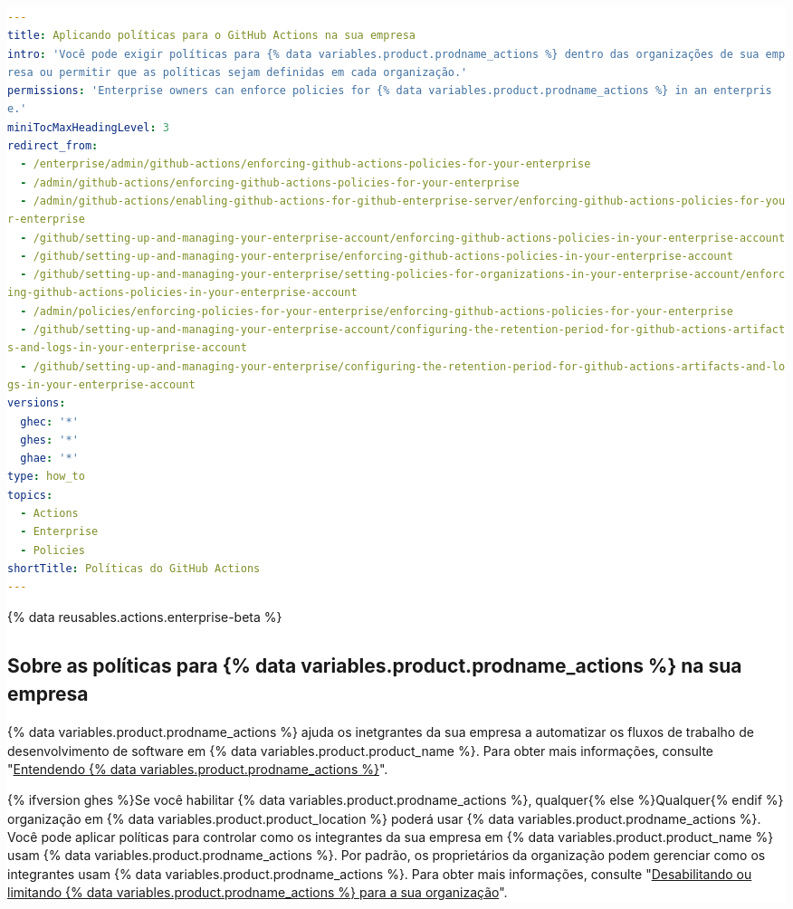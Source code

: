 ```yaml
---
title: Aplicando políticas para o GitHub Actions na sua empresa
intro: 'Você pode exigir políticas para {% data variables.product.prodname_actions %} dentro das organizações de sua empresa ou permitir que as políticas sejam definidas em cada organização.'
permissions: 'Enterprise owners can enforce policies for {% data variables.product.prodname_actions %} in an enterprise.'
miniTocMaxHeadingLevel: 3
redirect_from:
  - /enterprise/admin/github-actions/enforcing-github-actions-policies-for-your-enterprise
  - /admin/github-actions/enforcing-github-actions-policies-for-your-enterprise
  - /admin/github-actions/enabling-github-actions-for-github-enterprise-server/enforcing-github-actions-policies-for-your-enterprise
  - /github/setting-up-and-managing-your-enterprise-account/enforcing-github-actions-policies-in-your-enterprise-account
  - /github/setting-up-and-managing-your-enterprise/enforcing-github-actions-policies-in-your-enterprise-account
  - /github/setting-up-and-managing-your-enterprise/setting-policies-for-organizations-in-your-enterprise-account/enforcing-github-actions-policies-in-your-enterprise-account
  - /admin/policies/enforcing-policies-for-your-enterprise/enforcing-github-actions-policies-for-your-enterprise
  - /github/setting-up-and-managing-your-enterprise-account/configuring-the-retention-period-for-github-actions-artifacts-and-logs-in-your-enterprise-account
  - /github/setting-up-and-managing-your-enterprise/configuring-the-retention-period-for-github-actions-artifacts-and-logs-in-your-enterprise-account
versions:
  ghec: '*'
  ghes: '*'
  ghae: '*'
type: how_to
topics:
  - Actions
  - Enterprise
  - Policies
shortTitle: Políticas do GitHub Actions
---
```


{% data reusables.actions.enterprise-beta %}

## Sobre as políticas para {% data variables.product.prodname_actions %} na sua empresa

{% data variables.product.prodname_actions %} ajuda os inetgrantes da sua empresa a automatizar os fluxos de trabalho de desenvolvimento de software em {% data variables.product.product_name %}. Para obter mais informações, consulte "[Entendendo {% data variables.product.prodname_actions %}](/actions/learn-github-actions/understanding-github-actions)".

{% ifversion ghes %}Se você habilitar {% data variables.product.prodname_actions %}, qualquer{% else %}Qualquer{% endif %} organização em {% data variables.product.product_location %} poderá usar {% data variables.product.prodname_actions %}. Você pode aplicar políticas para controlar como os integrantes da sua empresa em {% data variables.product.product_name %} usam {% data variables.product.prodname_actions %}. Por padrão, os proprietários da organização podem gerenciar como os integrantes usam {% data variables.product.prodname_actions %}. Para obter mais informações, consulte "[Desabilitando ou limitando {% data variables.product.prodname_actions %} para a sua organização](/organizations/managing-organization-settings/disabling-or-limiting-github-actions-for-your-organization)".
